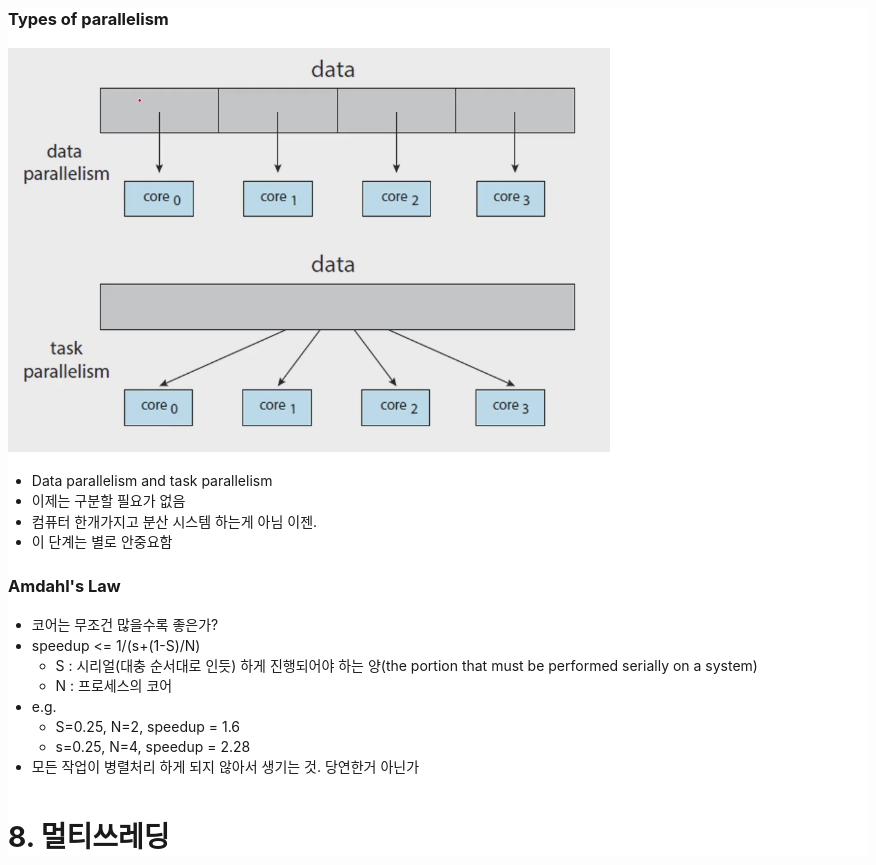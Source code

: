 ### Types of parallelism

<img src="./img/data_parallelism.png" width="70%"><br>

- Data parallelism and task parallelism
- 이제는 구분할 필요가 없음
- 컴퓨터 한개가지고 분산 시스템 하는게 아님 이젠.
- 이 단계는 별로 안중요함

### Amdahl's Law

- 코어는 무조건 많을수록 좋은가?
- speedup <= 1/(s+(1-S)/N)
  - S : 시리얼(대충 순서대로 인듯) 하게 진행되어야 하는 양(the portion that must be performed serially on a system)
  - N : 프로세스의 코어
- e.g.
  - S=0.25, N=2, speedup = 1.6
  - s=0.25, N=4, speedup = 2.28
- 모든 작업이 병렬처리 하게 되지 않아서 생기는 것. 당연한거 아닌가

# 8. 멀티쓰레딩
